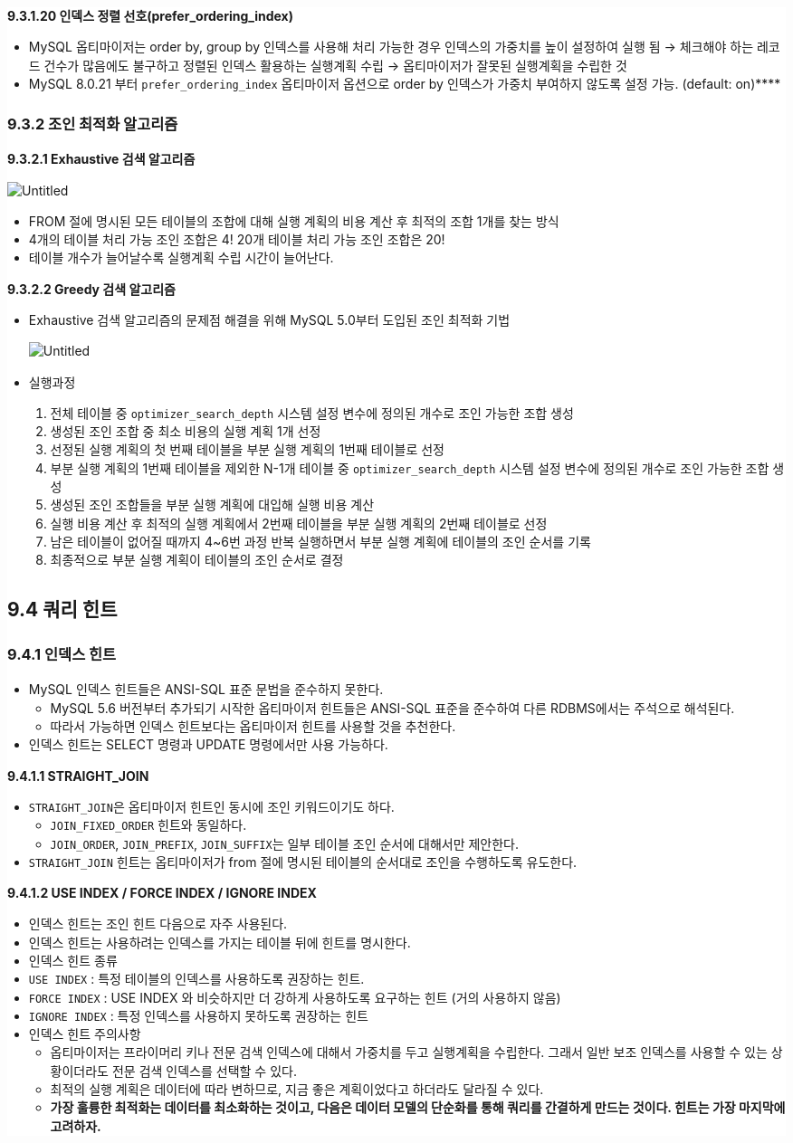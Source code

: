 **9.3.1.20 인덱스 정렬 선호(prefer_ordering_index)**

- MySQL 옵티마이저는 order by, group by 인덱스를 사용해 처리 가능한 경우 인덱스의 가중치를 높이 설정하여 실행 됨 → 체크해야 하는 레코드 건수가 많음에도 불구하고 정렬된 인덱스 활용하는 실행계획 수립 → 옵티마이저가 잘못된 실행계획을 수립한 것
- MySQL 8.0.21 부터 `prefer_ordering_index` 옵티마이저 옵션으로 order by 인덱스가 가중치 부여하지 않도록 설정 가능. (default: on)****

### 9.3.2 **조인 최적화 알고리즘**

**9.3.2.1 Exhaustive 검색 알고리즘**

![Untitled](../images/beenz/9장/9-24.png)

- FROM 절에 명시된 모든 테이블의 조합에 대해 실행 계획의 비용 계산 후 최적의 조합 1개를 찾는 방식
- 4개의 테이블 처리 가능 조인 조합은 4! 20개 테이블 처리 가능 조인 조합은 20!
- 테이블 개수가 늘어날수록 실행계획 수립 시간이 늘어난다.

**9.3.2.2 Greedy 검색 알고리즘**

- Exhaustive 검색 알고리즘의 문제점 해결을 위해 MySQL 5.0부터 도입된 조인 최적화 기법
    
    ![Untitled](../images/beenz/9장/9-25.png)
    
- 실행과정
    1. 전체 테이블 중 `optimizer_search_depth` 시스템 설정 변수에 정의된 개수로 조인 가능한 조합 생성
    2. 생성된 조인 조합 중 최소 비용의 실행 계획 1개 선정
    3. 선정된 실행 계획의 첫 번째 테이블을 부분 실행 계획의 1번째 테이블로 선정
    4. 부분 실행 계획의 1번째 테이블을 제외한 N-1개 테이블 중 `optimizer_search_depth` 시스템 설정 변수에 정의된 개수로 조인 가능한 조합 생성
    5. 생성된 조인 조합들을 부분 실행 계획에 대입해 실행 비용 계산
    6. 실행 비용 계산 후 최적의 실행 계획에서 2번째 테이블을 부분 실행 계획의 2번째 테이블로 선정
    7. 남은 테이블이 없어질 때까지 4~6번 과정 반복 실행하면서 부분 실행 계획에 테이블의 조인 순서를 기록
    8. 최종적으로 부분 실행 계획이 테이블의 조인 순서로 결정

## 9.4 쿼리 힌트

### 9.4.1 인덱스 힌트

- MySQL 인덱스 힌트들은 ANSI-SQL 표준 문법을 준수하지 못한다.
    - MySQL 5.6 버전부터 추가되기 시작한 옵티마이저 힌트들은 ANSI-SQL 표준을 준수하여 다른 RDBMS에서는 주석으로 해석된다.
    - 따라서 가능하면 인덱스 힌트보다는 옵티마이저 힌트를 사용할 것을 추천한다.
- 인덱스 힌트는 SELECT 명령과 UPDATE 명령에서만 사용 가능하다.

**9.4.1.1 STRAIGHT_JOIN**

- `STRAIGHT_JOIN`은 옵티마이저 힌트인 동시에 조인 키워드이기도 하다.
    - `JOIN_FIXED_ORDER` 힌트와 동일하다.
    - `JOIN_ORDER`, `JOIN_PREFIX`, `JOIN_SUFFIX`는 일부 테이블 조인 순서에 대해서만 제안한다.
- `STRAIGHT_JOIN` 힌트는 옵티마이저가 from 절에 명시된 테이블의 순서대로 조인을 수행하도록 유도한다.

**9.4.1.2 USE INDEX / FORCE INDEX / IGNORE INDEX**

- 인덱스 힌트는 조인 힌트 다음으로 자주 사용된다.
- 인덱스 힌트는 사용하려는 인덱스를 가지는 테이블 뒤에 힌트를 명시한다.
- 인덱스 힌트 종류
- `USE INDEX` : 특정 테이블의 인덱스를 사용하도록 권장하는 힌트.
- `FORCE INDEX` : USE INDEX 와 비슷하지만 더 강하게 사용하도록 요구하는 힌트 (거의 사용하지 않음)
- `IGNORE INDEX` : 특정 인덱스를 사용하지 못하도록 권장하는 힌트
- 인덱스 힌트 주의사항
    - 옵티마이저는 프라이머리 키나 전문 검색 인덱스에 대해서 가중치를 두고 실행계획을 수립한다. 그래서 일반 보조 인덱스를 사용할 수 있는 상황이더라도 전문 검색 인덱스를 선택할 수 있다.
    - 최적의 실행 계획은 데이터에 따라 변하므로, 지금 좋은 계획이었다고 하더라도 달라질 수 있다.
    - **가장 훌륭한 최적화는 데이터를 최소화하는 것이고, 다음은 데이터 모델의 단순화를 통해 쿼리를 간결하게 만드는 것이다. 힌트는 가장 마지막에 고려하자.**
